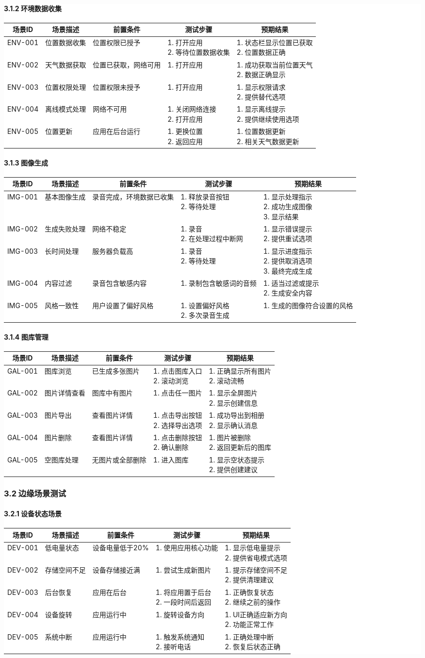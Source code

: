 #### 3.1.2 环境数据收集

| 场景ID | 场景描述 | 前置条件 | 测试步骤 | 预期结果 |
|--------|---------|---------|---------|---------|
| ENV-001 | 位置数据收集 | 位置权限已授予 | 1. 打开应用<br>2. 等待位置数据收集 | 1. 状态栏显示位置已获取<br>2. 位置数据正确 |
| ENV-002 | 天气数据获取 | 位置已获取，网络可用 | 1. 打开应用 | 1. 成功获取当前位置天气<br>2. 数据正确显示 |
| ENV-003 | 位置权限处理 | 位置权限未授予 | 1. 打开应用 | 1. 显示权限请求<br>2. 提供替代选项 |
| ENV-004 | 离线模式处理 | 网络不可用 | 1. 关闭网络连接<br>2. 打开应用 | 1. 显示离线提示<br>2. 提供继续使用选项 |
| ENV-005 | 位置更新 | 应用在后台运行 | 1. 更换位置<br>2. 返回应用 | 1. 位置数据更新<br>2. 相关天气数据更新 |

#### 3.1.3 图像生成

| 场景ID | 场景描述 | 前置条件 | 测试步骤 | 预期结果 |
|--------|---------|---------|---------|---------|
| IMG-001 | 基本图像生成 | 录音完成，环境数据已收集 | 1. 释放录音按钮<br>2. 等待处理 | 1. 显示处理指示<br>2. 成功生成图像<br>3. 显示结果 |
| IMG-002 | 生成失败处理 | 网络不稳定 | 1. 录音<br>2. 在处理过程中断网 | 1. 显示错误提示<br>2. 提供重试选项 |
| IMG-003 | 长时间处理 | 服务器负载高 | 1. 录音<br>2. 等待处理 | 1. 显示进度指示<br>2. 提供取消选项<br>3. 最终完成生成 |
| IMG-004 | 内容过滤 | 录音包含敏感内容 | 1. 录制包含敏感词的音频 | 1. 适当过滤或提示<br>2. 生成安全内容 |
| IMG-005 | 风格一致性 | 用户设置了偏好风格 | 1. 设置偏好风格<br>2. 多次录音生成 | 1. 生成的图像符合设置的风格 |

#### 3.1.4 图库管理

| 场景ID | 场景描述 | 前置条件 | 测试步骤 | 预期结果 |
|--------|---------|---------|---------|---------|
| GAL-001 | 图库浏览 | 已生成多张图片 | 1. 点击图库入口<br>2. 滚动浏览 | 1. 正确显示所有图片<br>2. 滚动流畅 |
| GAL-002 | 图片详情查看 | 图库中有图片 | 1. 点击任一图片 | 1. 显示全屏图片<br>2. 显示创建信息 |
| GAL-003 | 图片导出 | 查看图片详情 | 1. 点击导出按钮<br>2. 选择导出选项 | 1. 成功导出到相册<br>2. 显示确认消息 |
| GAL-004 | 图片删除 | 查看图片详情 | 1. 点击删除按钮<br>2. 确认删除 | 1. 图片被删除<br>2. 返回更新后的图库 |
| GAL-005 | 空图库处理 | 无图片或全部删除 | 1. 进入图库 | 1. 显示空状态提示<br>2. 提供创建建议 |

### 3.2 边缘场景测试

#### 3.2.1 设备状态场景

| 场景ID | 场景描述 | 前置条件 | 测试步骤 | 预期结果 |
|--------|---------|---------|---------|---------|
| DEV-001 | 低电量状态 | 设备电量低于20% | 1. 使用应用核心功能 | 1. 显示低电量提示<br>2. 提供省电模式选项 |
| DEV-002 | 存储空间不足 | 设备存储接近满 | 1. 尝试生成新图片 | 1. 提示存储空间不足<br>2. 提供清理建议 |
| DEV-003 | 后台恢复 | 应用在后台 | 1. 将应用置于后台<br>2. 一段时间后返回 | 1. 正确恢复状态<br>2. 继续之前的操作 |
| DEV-004 | 设备旋转 | 应用运行中 | 1. 旋转设备方向 | 1. UI正确适应新方向<br>2. 功能正常工作 |
| DEV-005 | 系统中断 | 应用运行中 | 1. 触发系统通知<br>2. 接听电话 | 1. 正确处理中断<br>2. 恢复后状态正确 |

